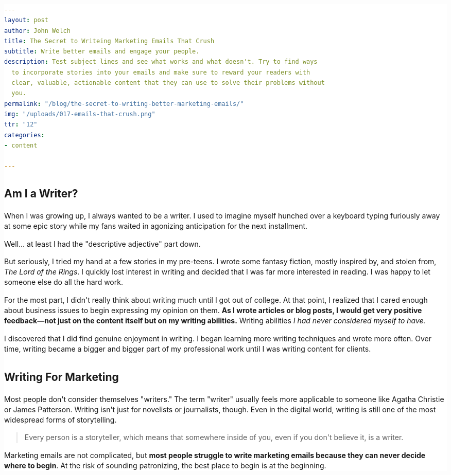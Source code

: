```yaml
---
layout: post
author: John Welch
title: The Secret to Writeing Marketing Emails That Crush
subtitle: Write better emails and engage your people.
description: Test subject lines and see what works and what doesn't. Try to find ways
  to incorporate stories into your emails and make sure to reward your readers with
  clear, valuable, actionable content that they can use to solve their problems without
  you.
permalink: "/blog/the-secret-to-writing-better-marketing-emails/"
img: "/uploads/017-emails-that-crush.png"
ttr: "12"
categories:
- content

---
```

## Am I a Writer?

When I was growing up, I always wanted to be a writer. I used to imagine myself hunched over a keyboard typing furiously away at some epic story while my fans waited in agonizing anticipation for the next installment.

Well... at least I had the "descriptive adjective" part down.

But seriously, I tried my hand at a few stories in my pre-teens. I wrote some fantasy fiction, mostly inspired by, and stolen from, _The Lord of the Rings_. I quickly lost interest in writing and decided that I was far more interested in reading. I was happy to let someone else do all the hard work.

For the most part, I didn't really think about writing much until I got out of college. At that point, I realized that I cared enough about business issues to begin expressing my opinion on them. **As I wrote articles or blog posts, I would get very positive feedback—not just on the content itself but on my writing abilities.** Writing abilities _I had never considered myself to have._

I discovered that I did find genuine enjoyment in writing. I began learning more writing techniques and wrote more often. Over time, writing became a bigger and bigger part of my professional work until I was writing content for clients.

## Writing For Marketing

Most people don't consider themselves "writers." The term "writer" usually feels more applicable to someone like Agatha Christie or James Patterson. Writing isn't just for novelists or journalists, though. Even in the digital world, writing is still one of the most widespread forms of storytelling.

> Every person is a storyteller, which means that somewhere inside of you, even if you don't believe it, is a writer.

Marketing emails are not complicated, but **most people struggle to write marketing emails because they can never decide where to begin**. At the risk of sounding patronizing, the best place to begin is at the beginning.
